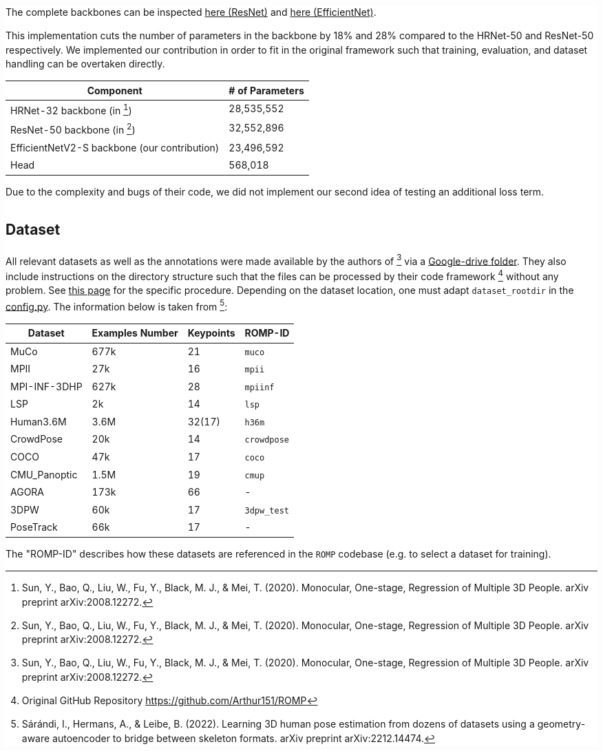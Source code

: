 The complete backbones can be inspected [here (ResNet)](docs/contribution/resnet_graph.pdf) and [here (EfficientNet)](docs/contribution/effnet_graph.pdf).

This implementation cuts the number of parameters in the backbone by 18% and 28% compared to the HRNet-50 and ResNet-50 respectively. We implemented our contribution in order to fit in the original framework such that training, evaluation, and dataset handling can be overtaken directly.

| Component  | # of Parameters  |
|---|---|
| HRNet-32 backbone (in [^1])  | 28,535,552  |
| ResNet-50 backbone (in [^1])  | 32,552,896  |
| EfficientNetV2-S backbone (our contribution)  |  23,496,592 |
| Head  |  568,018 |


Due to the complexity and bugs of their code, we did not implement our second idea of testing an additional loss term.


## Dataset

All relevant datasets as well as the annotations were made available by the authors of [^1] via a [Google-drive folder](https://drive.google.com/drive/folders/1_g4AbXumhufs7YPdTAK3kFMnTQJYs3w3). They also include instructions on the directory structure such that the files can be processed by their code framework [^3] without any problem. See [this page](docs/dataset.md) for the specific procedure. Depending on the dataset location, one must adapt `dataset_rootdir` in the [config.py](romp/lib/config.py). The information below is taken from [^4]:

| Dataset      | Examples Number | Keypoints | ROMP-ID |
|--------------|-----------------|-----------|----|
| MuCo         | 677k            | 21        | `muco`|
| MPII         | 27k             | 16        |`mpii`|
| MPI-INF-3DHP | 627k            | 28        |`mpiinf`|
| LSP          | 2k              | 14        |`lsp`|
| Human3.6M    | 3.6M            | 32(17)    |`h36m`|
| CrowdPose    | 20k             | 14        |`crowdpose`|
| COCO         | 47k             | 17        |`coco`|
| CMU_Panoptic | 1.5M            | 19        |`cmup`|
| AGORA        | 173k            | 66        | - |
| 3DPW         | 60k             | 17        |`3dpw_test`|
| PoseTrack    | 66k             | 17        |-|

The "ROMP-ID" describes how these datasets are referenced in the `ROMP` codebase (e.g. to select a dataset for training).


[^1]: Sun, Y., Bao, Q., Liu, W., Fu, Y., Black, M. J., & Mei, T. (2020). Monocular, One-stage, Regression of Multiple 3D People. arXiv preprint arXiv:2008.12272.
[^2]: Milestone 1 Report: https://drive.google.com/file/d/15AhJr35AdtqHdkhOHylhIPvTnorl-QHf/view?usp=drive_link
[^3]: Original GitHub Repository https://github.com/Arthur151/ROMP
[^4]: Sárándi, I., Hermans, A., & Leibe, B. (2022). Learning 3D human pose estimation from dozens of datasets using a geometry-aware autoencoder to bridge between skeleton formats. arXiv preprint arXiv:2212.14474.